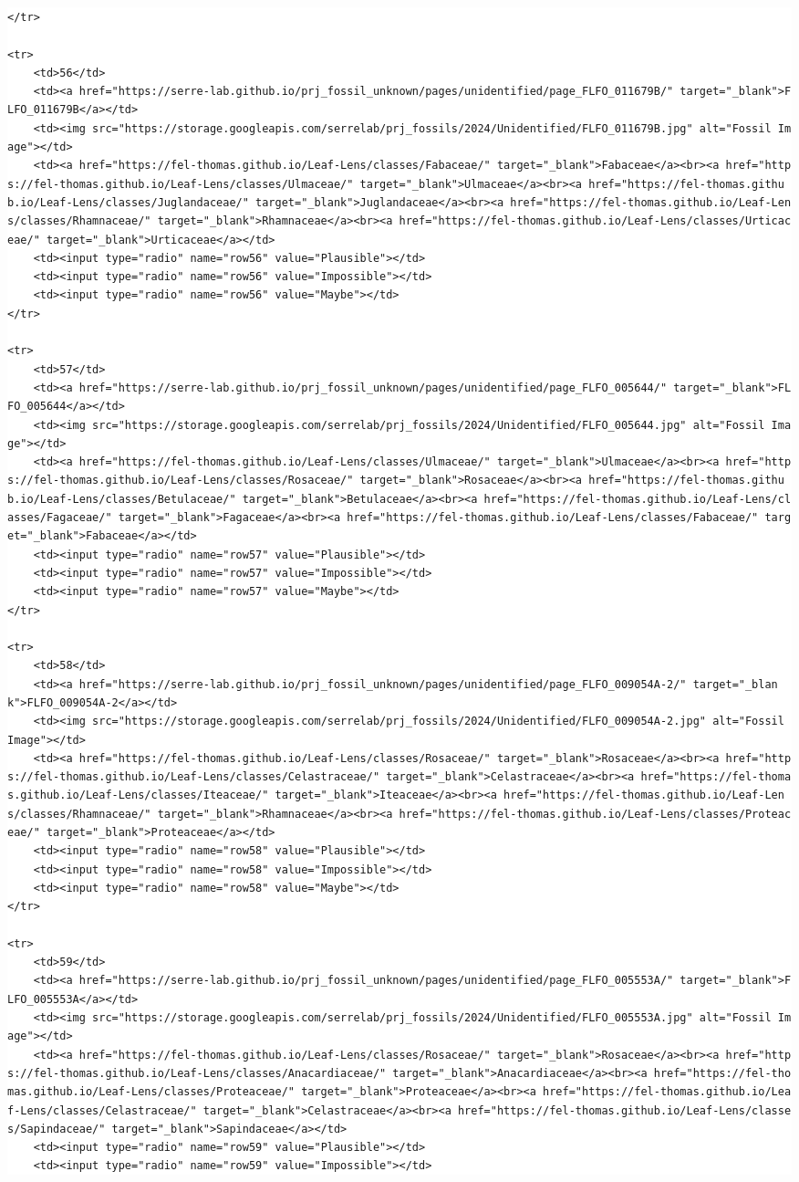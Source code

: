     </tr>
    
    <tr>
        <td>56</td>
        <td><a href="https://serre-lab.github.io/prj_fossil_unknown/pages/unidentified/page_FLFO_011679B/" target="_blank">FLFO_011679B</a></td>
        <td><img src="https://storage.googleapis.com/serrelab/prj_fossils/2024/Unidentified/FLFO_011679B.jpg" alt="Fossil Image"></td>
        <td><a href="https://fel-thomas.github.io/Leaf-Lens/classes/Fabaceae/" target="_blank">Fabaceae</a><br><a href="https://fel-thomas.github.io/Leaf-Lens/classes/Ulmaceae/" target="_blank">Ulmaceae</a><br><a href="https://fel-thomas.github.io/Leaf-Lens/classes/Juglandaceae/" target="_blank">Juglandaceae</a><br><a href="https://fel-thomas.github.io/Leaf-Lens/classes/Rhamnaceae/" target="_blank">Rhamnaceae</a><br><a href="https://fel-thomas.github.io/Leaf-Lens/classes/Urticaceae/" target="_blank">Urticaceae</a></td>
        <td><input type="radio" name="row56" value="Plausible"></td>
        <td><input type="radio" name="row56" value="Impossible"></td>
        <td><input type="radio" name="row56" value="Maybe"></td>
    </tr>
    
    <tr>
        <td>57</td>
        <td><a href="https://serre-lab.github.io/prj_fossil_unknown/pages/unidentified/page_FLFO_005644/" target="_blank">FLFO_005644</a></td>
        <td><img src="https://storage.googleapis.com/serrelab/prj_fossils/2024/Unidentified/FLFO_005644.jpg" alt="Fossil Image"></td>
        <td><a href="https://fel-thomas.github.io/Leaf-Lens/classes/Ulmaceae/" target="_blank">Ulmaceae</a><br><a href="https://fel-thomas.github.io/Leaf-Lens/classes/Rosaceae/" target="_blank">Rosaceae</a><br><a href="https://fel-thomas.github.io/Leaf-Lens/classes/Betulaceae/" target="_blank">Betulaceae</a><br><a href="https://fel-thomas.github.io/Leaf-Lens/classes/Fagaceae/" target="_blank">Fagaceae</a><br><a href="https://fel-thomas.github.io/Leaf-Lens/classes/Fabaceae/" target="_blank">Fabaceae</a></td>
        <td><input type="radio" name="row57" value="Plausible"></td>
        <td><input type="radio" name="row57" value="Impossible"></td>
        <td><input type="radio" name="row57" value="Maybe"></td>
    </tr>
    
    <tr>
        <td>58</td>
        <td><a href="https://serre-lab.github.io/prj_fossil_unknown/pages/unidentified/page_FLFO_009054A-2/" target="_blank">FLFO_009054A-2</a></td>
        <td><img src="https://storage.googleapis.com/serrelab/prj_fossils/2024/Unidentified/FLFO_009054A-2.jpg" alt="Fossil Image"></td>
        <td><a href="https://fel-thomas.github.io/Leaf-Lens/classes/Rosaceae/" target="_blank">Rosaceae</a><br><a href="https://fel-thomas.github.io/Leaf-Lens/classes/Celastraceae/" target="_blank">Celastraceae</a><br><a href="https://fel-thomas.github.io/Leaf-Lens/classes/Iteaceae/" target="_blank">Iteaceae</a><br><a href="https://fel-thomas.github.io/Leaf-Lens/classes/Rhamnaceae/" target="_blank">Rhamnaceae</a><br><a href="https://fel-thomas.github.io/Leaf-Lens/classes/Proteaceae/" target="_blank">Proteaceae</a></td>
        <td><input type="radio" name="row58" value="Plausible"></td>
        <td><input type="radio" name="row58" value="Impossible"></td>
        <td><input type="radio" name="row58" value="Maybe"></td>
    </tr>
    
    <tr>
        <td>59</td>
        <td><a href="https://serre-lab.github.io/prj_fossil_unknown/pages/unidentified/page_FLFO_005553A/" target="_blank">FLFO_005553A</a></td>
        <td><img src="https://storage.googleapis.com/serrelab/prj_fossils/2024/Unidentified/FLFO_005553A.jpg" alt="Fossil Image"></td>
        <td><a href="https://fel-thomas.github.io/Leaf-Lens/classes/Rosaceae/" target="_blank">Rosaceae</a><br><a href="https://fel-thomas.github.io/Leaf-Lens/classes/Anacardiaceae/" target="_blank">Anacardiaceae</a><br><a href="https://fel-thomas.github.io/Leaf-Lens/classes/Proteaceae/" target="_blank">Proteaceae</a><br><a href="https://fel-thomas.github.io/Leaf-Lens/classes/Celastraceae/" target="_blank">Celastraceae</a><br><a href="https://fel-thomas.github.io/Leaf-Lens/classes/Sapindaceae/" target="_blank">Sapindaceae</a></td>
        <td><input type="radio" name="row59" value="Plausible"></td>
        <td><input type="radio" name="row59" value="Impossible"></td>